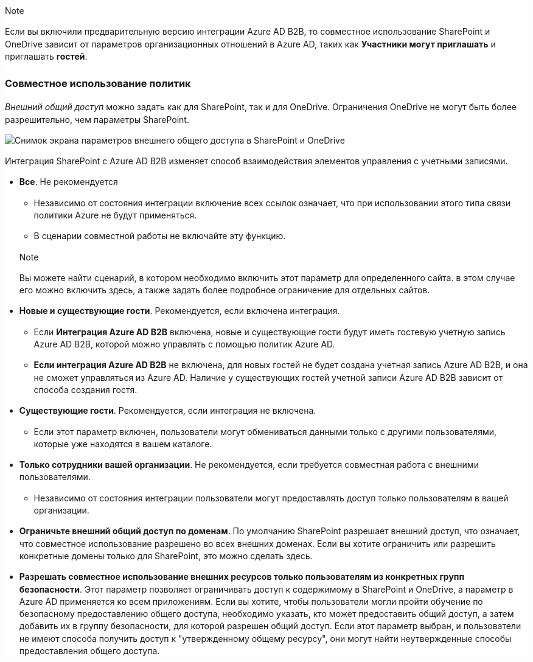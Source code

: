 > [!NOTE]
> Если вы включили предварительную версию интеграции Azure AD B2B, то совместное использование SharePoint и OneDrive зависит от параметров организационных отношений в Azure AD, таких как **Участники могут приглашать** и приглашать **гостей**.

### <a name="sharing-policies"></a>Совместное использование политик

*Внешний общий доступ* можно задать как для SharePoint, так и для OneDrive. Ограничения OneDrive не могут быть более разрешительно, чем параметры SharePoint.

 ![Снимок экрана параметров внешнего общего доступа в SharePoint и OneDrive](media/secure-external-access/9-sharepoint-settings.png)

Интеграция SharePoint с Azure AD B2B изменяет способ взаимодействия элементов управления с учетными записями.

* **Все**. Не рекомендуется

   * Независимо от состояния интеграции включение всех ссылок означает, что при использовании этого типа связи политики Azure не будут применяться. 

   * В сценарии совместной работы не включайте эту функцию. 
   > [!NOTE]
   > Вы можете найти сценарий, в котором необходимо включить этот параметр для определенного сайта. в этом случае его можно включить здесь, а также задать более подробное ограничение для отдельных сайтов.

* **Новые и существующие гости**. Рекомендуется, если включена интеграция.

   * Если **Интеграция Azure AD B2B** включена, новые и существующие гости будут иметь гостевую учетную запись Azure AD B2B, которой можно управлять с помощью политик Azure AD.

   * **Если интеграция Azure AD B2B** не включена, для новых гостей не будет создана учетная запись Azure AD B2B, и она не сможет управляться из Azure AD. Наличие у существующих гостей учетной записи Azure AD B2B зависит от способа создания гостя.

* **Существующие гости**. Рекомендуется, если интеграция не включена.

   * Если этот параметр включен, пользователи могут обмениваться данными только с другими пользователями, которые уже находятся в вашем каталоге.

* **Только сотрудники вашей организации**. Не рекомендуется, если требуется совместная работа с внешними пользователями.

   * Независимо от состояния интеграции пользователи могут предоставлять доступ только пользователям в вашей организации. 

* **Ограничьте внешний общий доступ по доменам**. По умолчанию SharePoint разрешает внешний доступ, что означает, что совместное использование разрешено во всех внешних доменах. Если вы хотите ограничить или разрешить конкретные домены только для SharePoint, это можно сделать здесь.

* **Разрешать совместное использование внешних ресурсов только пользователям из конкретных групп безопасности**.  Этот параметр позволяет ограничивать доступ к содержимому в SharePoint и OneDrive, а параметр в Azure AD применяется ко всем приложениям. Если вы хотите, чтобы пользователи могли пройти обучение по безопасному предоставлению общего доступа, необходимо указать, кто может предоставить общий доступ, а затем добавить их в группу безопасности, для которой разрешен общий доступ. Если этот параметр выбран, и пользователи не имеют способа получить доступ к "утвержденному общему ресурсу", они могут найти неутвержденные способы предоставления общего доступа. 
